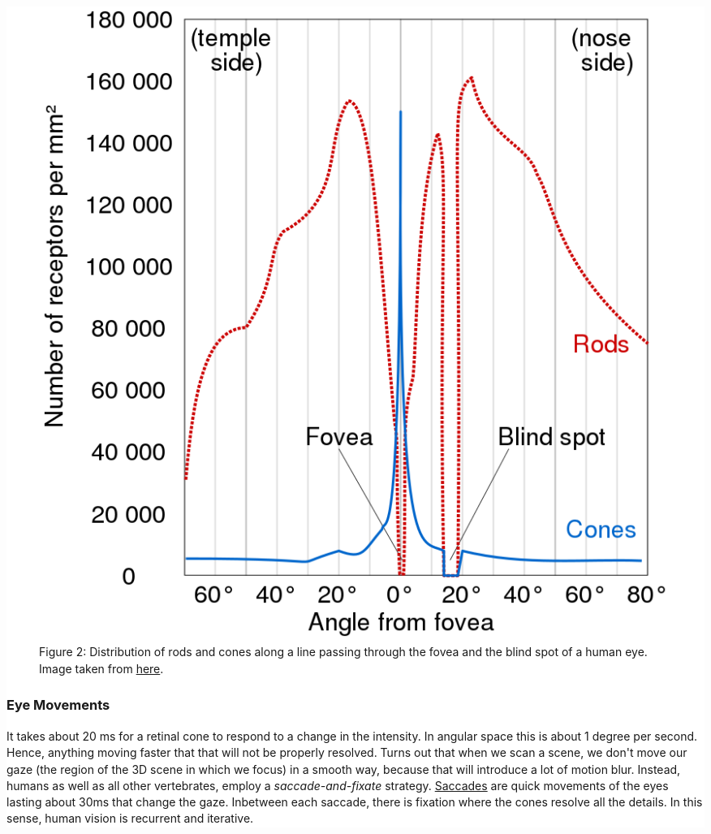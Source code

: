 <figure>
    <img class='small_img' src="/resources/photoreceptor_distribution.png" alt="photoreceptor_distribution" width="1200" style="background-color:white">
    <figcaption>Figure 2: Distribution of rods and cones along a line passing through the fovea and the blind spot of a human eye. Image taken from <a href="https://en.wikipedia.org/wiki/Retina#/media/File:Human_photoreceptor_distribution.svg">here</a>.</figcaption>
</figure> 


### Eye Movements

It takes about 20 ms for a retinal cone to respond to a change in the intensity. In angular space this is about 1 degree per second. Hence, anything moving faster that that will not be properly resolved. Turns out that when we scan a scene, we don't move our gaze (the region of the 3D scene in which we focus) in a smooth way, because that will introduce a lot of motion blur. Instead, humans as well as all other vertebrates, employ a *saccade-and-fixate* strategy. [Saccades](https://en.wikipedia.org/wiki/Saccade) are quick movements of the eyes lasting about 30ms that change the gaze. Inbetween each saccade, there is fixation where the cones resolve all the details. In this sense, human vision is recurrent and iterative.
